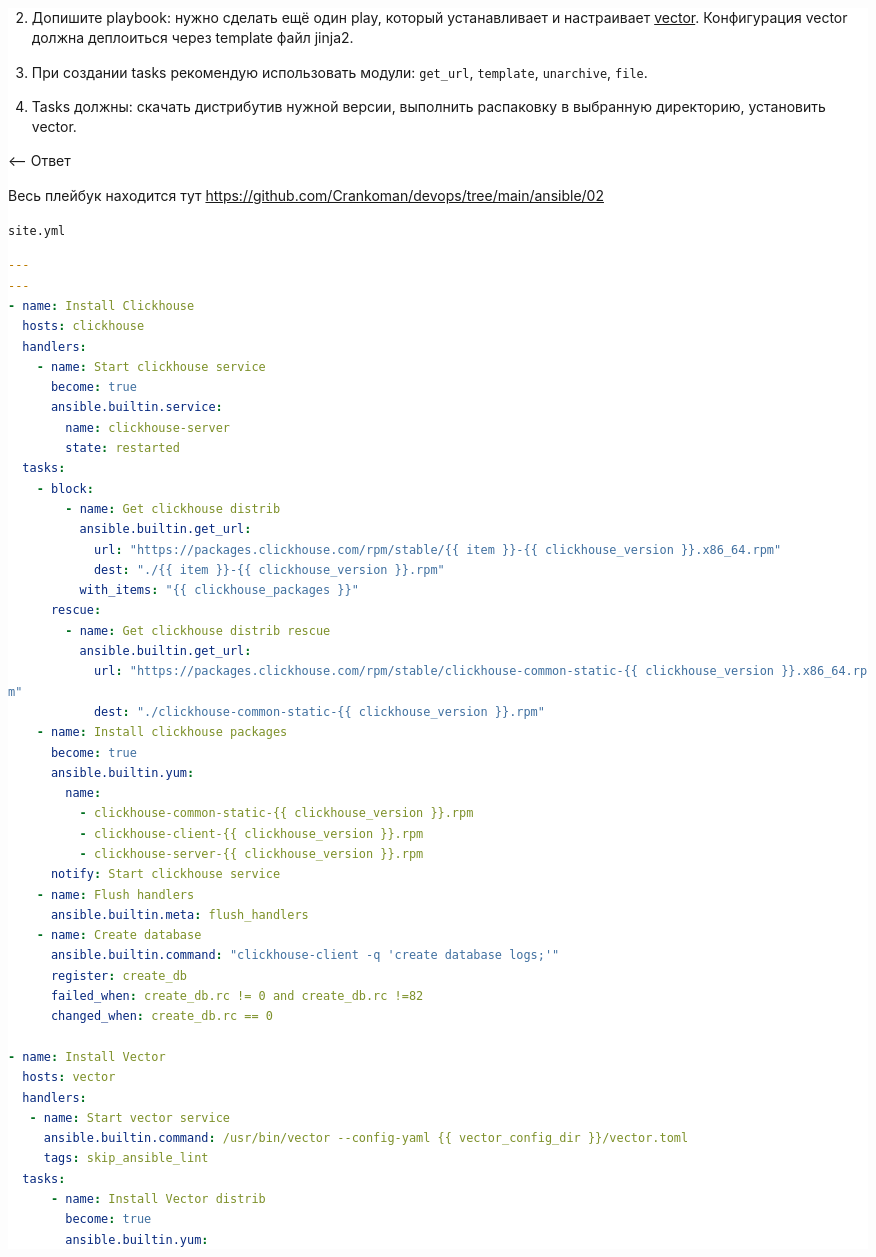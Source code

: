 
2. Допишите playbook: нужно сделать ещё один play, который устанавливает и настраивает [vector](https://vector.dev). Конфигурация vector должна деплоиться через template файл jinja2.

3. При создании tasks рекомендую использовать модули: `get_url`, `template`, `unarchive`, `file`.

4. Tasks должны: скачать дистрибутив нужной версии, выполнить распаковку в выбранную директорию, установить vector.

<-- Ответ

Весь плейбук находится тут https://github.com/Crankoman/devops/tree/main/ansible/02

`site.yml`

```yaml
---
---
- name: Install Clickhouse
  hosts: clickhouse
  handlers:
    - name: Start clickhouse service
      become: true
      ansible.builtin.service:
        name: clickhouse-server
        state: restarted
  tasks:
    - block:
        - name: Get clickhouse distrib
          ansible.builtin.get_url:
            url: "https://packages.clickhouse.com/rpm/stable/{{ item }}-{{ clickhouse_version }}.x86_64.rpm"
            dest: "./{{ item }}-{{ clickhouse_version }}.rpm"
          with_items: "{{ clickhouse_packages }}"
      rescue:
        - name: Get clickhouse distrib rescue
          ansible.builtin.get_url:
            url: "https://packages.clickhouse.com/rpm/stable/clickhouse-common-static-{{ clickhouse_version }}.x86_64.rpm"
            dest: "./clickhouse-common-static-{{ clickhouse_version }}.rpm"
    - name: Install clickhouse packages
      become: true
      ansible.builtin.yum:
        name:
          - clickhouse-common-static-{{ clickhouse_version }}.rpm
          - clickhouse-client-{{ clickhouse_version }}.rpm
          - clickhouse-server-{{ clickhouse_version }}.rpm
      notify: Start clickhouse service
    - name: Flush handlers
      ansible.builtin.meta: flush_handlers
    - name: Create database
      ansible.builtin.command: "clickhouse-client -q 'create database logs;'"
      register: create_db
      failed_when: create_db.rc != 0 and create_db.rc !=82
      changed_when: create_db.rc == 0

- name: Install Vector
  hosts: vector
  handlers:
   - name: Start vector service
     ansible.builtin.command: /usr/bin/vector --config-yaml {{ vector_config_dir }}/vector.toml
     tags: skip_ansible_lint
  tasks:
      - name: Install Vector distrib
        become: true
        ansible.builtin.yum:
```